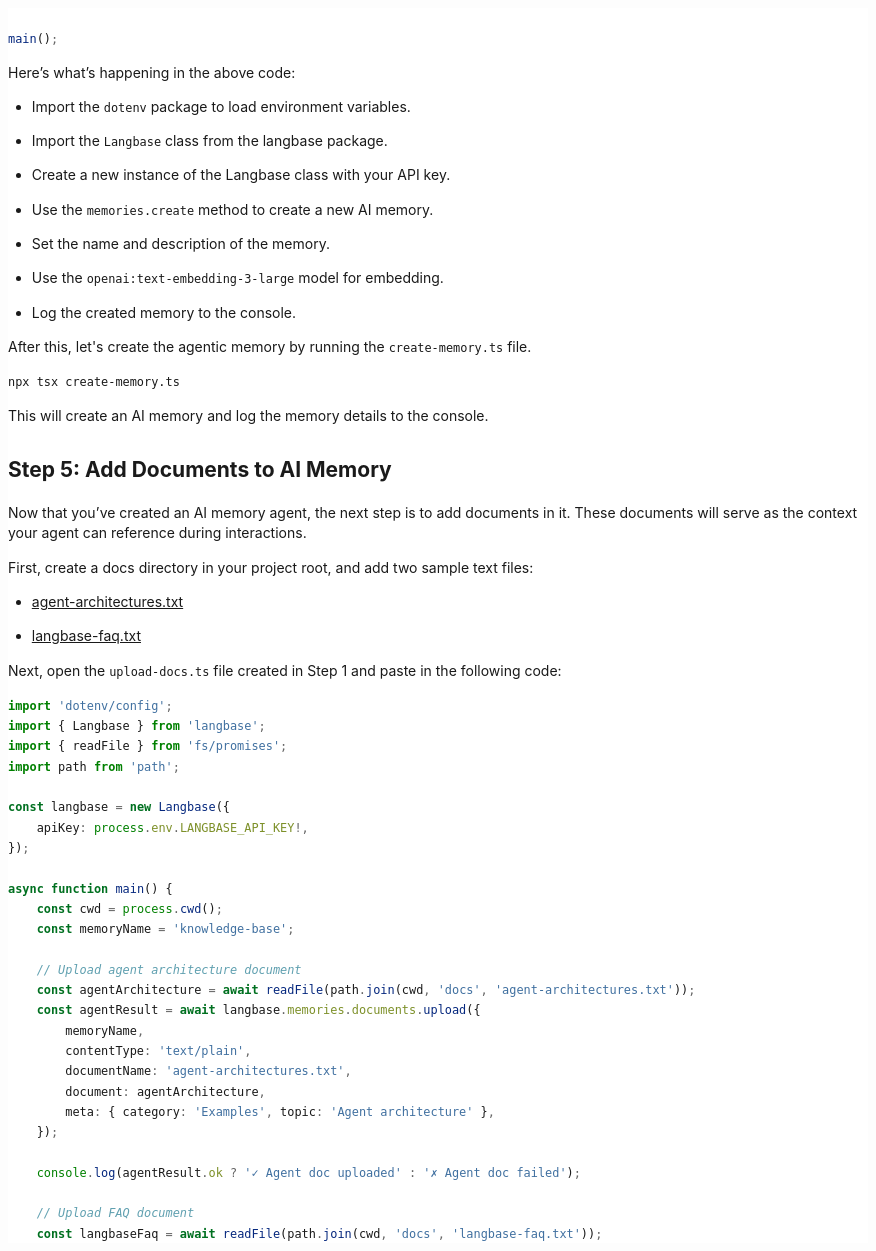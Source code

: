 ```typescript

main();
```

Here’s what’s happening in the above code:

- Import the `dotenv` package to load environment variables.
    
- Import the `Langbase` class from the langbase package.
    
- Create a new instance of the Langbase class with your API key.
    
- Use the `memories.create` method to create a new AI memory.
    
- Set the name and description of the memory.
    
- Use the `openai:text-embedding-3-large` model for embedding.
    
- Log the created memory to the console.
    

After this, let's create the agentic memory by running the `create-memory.ts` file.

```bash
npx tsx create-memory.ts
```

This will create an AI memory and log the memory details to the console.

## Step 5: Add Documents to AI Memory

Now that you’ve created an AI memory agent, the next step is to add documents in it. These documents will serve as the context your agent can reference during interactions.

First, create a docs directory in your project root, and add two sample text files:

- [agent-architectures.txt](https://langbase.com/docs/examples/agent-architectures)
    
- [langbase-faq.txt](http://langbase.com/docs)
    

Next, open the `upload-docs.ts` file created in Step 1 and paste in the following code:

```typescript
import 'dotenv/config';
import { Langbase } from 'langbase';
import { readFile } from 'fs/promises';
import path from 'path';

const langbase = new Langbase({
    apiKey: process.env.LANGBASE_API_KEY!,
});

async function main() {
    const cwd = process.cwd();
    const memoryName = 'knowledge-base';

    // Upload agent architecture document
    const agentArchitecture = await readFile(path.join(cwd, 'docs', 'agent-architectures.txt'));
    const agentResult = await langbase.memories.documents.upload({
        memoryName,
        contentType: 'text/plain',
        documentName: 'agent-architectures.txt',
        document: agentArchitecture,
        meta: { category: 'Examples', topic: 'Agent architecture' },
    });

    console.log(agentResult.ok ? '✓ Agent doc uploaded' : '✗ Agent doc failed');

    // Upload FAQ document
    const langbaseFaq = await readFile(path.join(cwd, 'docs', 'langbase-faq.txt'));
```
